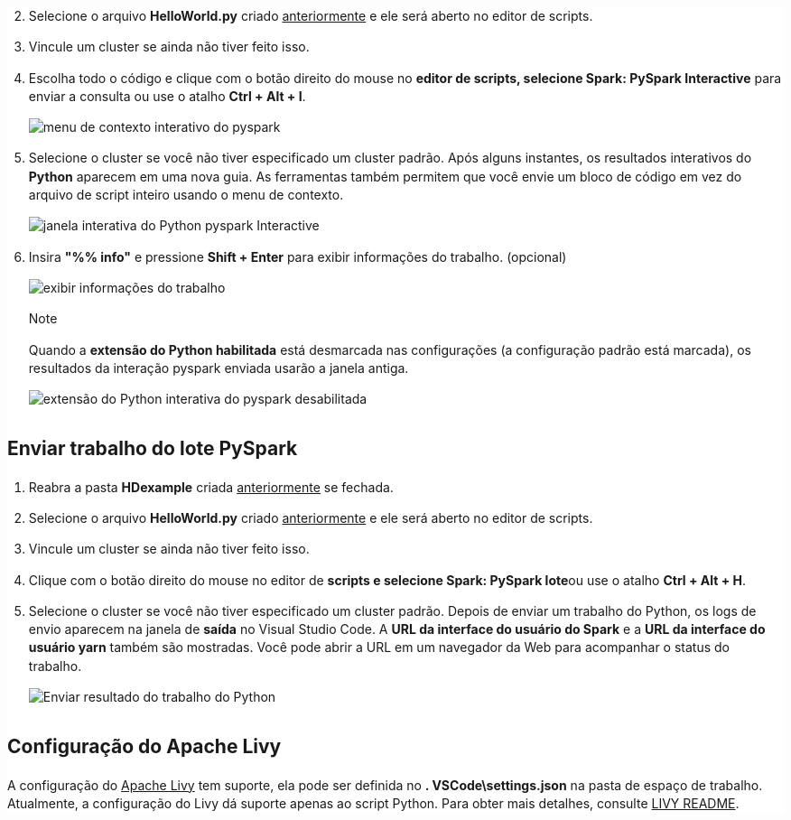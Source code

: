 2. Selecione o arquivo **HelloWorld.py** criado [anteriormente](#open-work-folder) e ele será aberto no editor de scripts.

3. Vincule um cluster se ainda não tiver feito isso.

4. Escolha todo o código e clique com o botão direito do mouse no **editor de scripts, selecione Spark: PySpark Interactive** para enviar a consulta ou use o atalho **Ctrl + Alt + I**.

   ![menu de contexto interativo do pyspark](./media/spark-hive-tools-vscode/pyspark-interactive-right-click.png)

5. Selecione o cluster se você não tiver especificado um cluster padrão. Após alguns instantes, os resultados interativos do **Python** aparecem em uma nova guia. As ferramentas também permitem que você envie um bloco de código em vez do arquivo de script inteiro usando o menu de contexto. 

   ![janela interativa do Python pyspark Interactive](./media/spark-hive-tools-vscode/pyspark-interactive-python-interactive-window.png) 

6. Insira **"%% info"** e pressione **Shift + Enter** para exibir informações do trabalho. (opcional)

   ![exibir informações do trabalho](./media/spark-hive-tools-vscode/pyspark-interactive-view-job-information.png)

   > [!NOTE] 
   >
   > Quando a **extensão do Python habilitada** está desmarcada nas configurações (a configuração padrão está marcada), os resultados da interação pyspark enviada usarão a janela antiga.
   >
   > ![extensão do Python interativa do pyspark desabilitada](./media/spark-hive-tools-vscode/pyspark-interactive-python-extension-disabled.png)


## <a name="submit-pyspark-batch-job"></a>Enviar trabalho do lote PySpark

1. Reabra a pasta **HDexample** criada [anteriormente](#open-work-folder) se fechada.  

2. Selecione o arquivo **HelloWorld.py** criado [anteriormente](#open-work-folder) e ele será aberto no editor de scripts.

3. Vincule um cluster se ainda não tiver feito isso.

4. Clique com o botão direito do mouse no editor de **scripts e selecione Spark: PySpark lote**ou use o atalho **Ctrl + Alt + H**. 

5. Selecione o cluster se você não tiver especificado um cluster padrão. Depois de enviar um trabalho do Python, os logs de envio aparecem na janela de **saída** no Visual Studio Code. A **URL da interface do usuário do Spark** e a **URL da interface do usuário yarn** também são mostradas. Você pode abrir a URL em um navegador da Web para acompanhar o status do trabalho.

   ![Enviar resultado do trabalho do Python](./media/spark-hive-tools-vscode/submit-pythonjob-result.png) 

## <a name="apache-livy-configuration"></a>Configuração do Apache Livy

A configuração do [Apache Livy](https://livy.incubator.apache.org/) tem suporte, ela pode ser definida no **. VSCode\settings.json** na pasta de espaço de trabalho. Atualmente, a configuração do Livy dá suporte apenas ao script Python. Para obter mais detalhes, consulte [LIVY README](https://github.com/cloudera/livy/blob/master/README.rst ).
